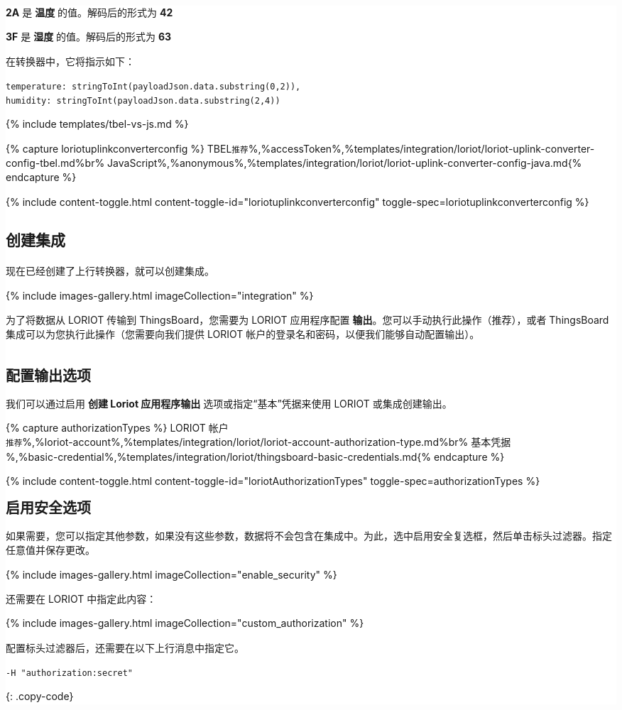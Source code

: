 **2A** 是 **温度** 的值。解码后的形式为 **42**

**3F** 是 **湿度** 的值。解码后的形式为 **63**

在转换器中，它将指示如下：

```
temperature: stringToInt(payloadJson.data.substring(0,2)),
humidity: stringToInt(payloadJson.data.substring(2,4))
```

{% include templates/tbel-vs-js.md %}

{% capture loriotuplinkconverterconfig %}
TBEL<small>推荐</small>%,%accessToken%,%templates/integration/loriot/loriot-uplink-converter-config-tbel.md%br%
JavaScript<small></small>%,%anonymous%,%templates/integration/loriot/loriot-uplink-converter-config-java.md{% endcapture %}

{% include content-toggle.html content-toggle-id="loriotuplinkconverterconfig" toggle-spec=loriotuplinkconverterconfig %}

## 创建集成

现在已经创建了上行转换器，就可以创建集成。

{% include images-gallery.html imageCollection="integration" %}

为了将数据从 LORIOT 传输到 ThingsBoard，您需要为 LORIOT 应用程序配置 **输出**。您可以手动执行此操作（推荐），或者 ThingsBoard 集成可以为您执行此操作（您需要向我们提供 LORIOT 帐户的登录名和密码，以便我们能够自动配置输出）。  
<br>

<div style="font-size: 20px; margin-bottom: 8px; font-weight: bold;">配置输出选项</div>

我们可以通过启用 **创建 Loriot 应用程序输出** 选项或指定“基本”凭据来使用 LORIOT 或集成创建输出。

{% capture authorizationTypes %}
LORIOT 帐户<br><small>推荐</small>%,%loriot-account%,%templates/integration/loriot/loriot-account-authorization-type.md%br%
基本凭据<br>%,%basic-credential%,%templates/integration/loriot/thingsboard-basic-credentials.md{% endcapture %}

{% include content-toggle.html content-toggle-id="loriotAuthorizationTypes" toggle-spec=authorizationTypes %}

<div style="font-size: 20px; margin-bottom: 8px; font-weight: bold;">启用安全选项</div>

如果需要，您可以指定其他参数，如果没有这些参数，数据将不会包含在集成中。为此，选中启用安全复选框，然后单击标头过滤器。指定任意值并保存更改。

{% include images-gallery.html imageCollection="enable_security" %}

还需要在 LORIOT 中指定此内容：

{% include images-gallery.html imageCollection="custom_authorization" %}

配置标头过滤器后，还需要在以下上行消息中指定它。

```
-H "authorization:secret"
```
{: .copy-code}
